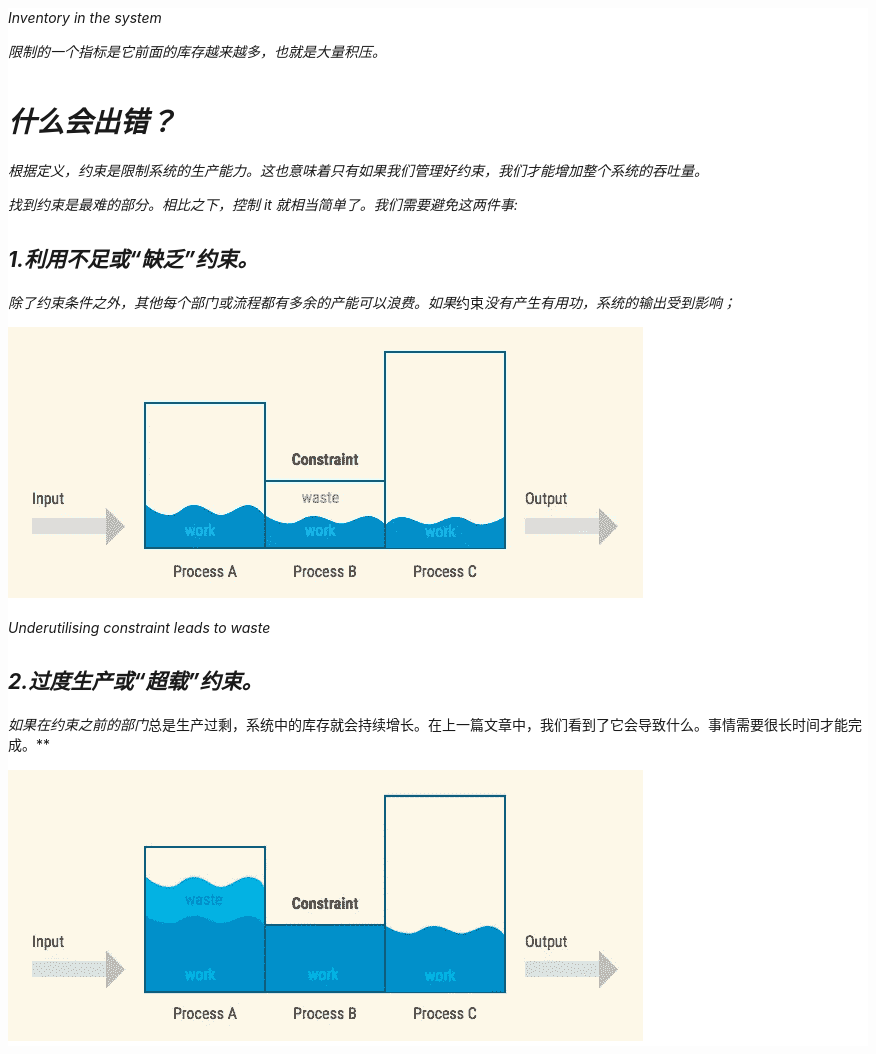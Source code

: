 *Inventory in the system*

*限制的一个指标是它前面的库存越来越多，也就是大量积压。*

# *什么会出错？*

**根据定义，*约束是限制系统的生产能力。这也意味着*只有*如果我们管理好约束，我们才能*增加整个系统的吞吐量*。*

*找到约束是最难的部分。相比之下，*控制* it 就相当简单了。我们需要避免这两件事:*

## *1.利用不足或“缺乏”约束。*

*除了约束条件之外，其他每个部门或流程都有多余的产能可以浪费。如果*约束*没有产生有用功，系统的输出受到影响；*

*![](img/867b24e74dfac89de3185ae5e44239bc.png)*

*Underutilising constraint leads to waste*

## *2.过度生产或“超载”约束。*

*如果在约束之前的部门*总是生产过剩，系统中的库存就会持续增长。在上一篇文章中，我们看到了它会导致什么。事情需要很长时间才能完成。**

*![](img/715e1efebe2d2627cec459c61c28e87b.png)*
